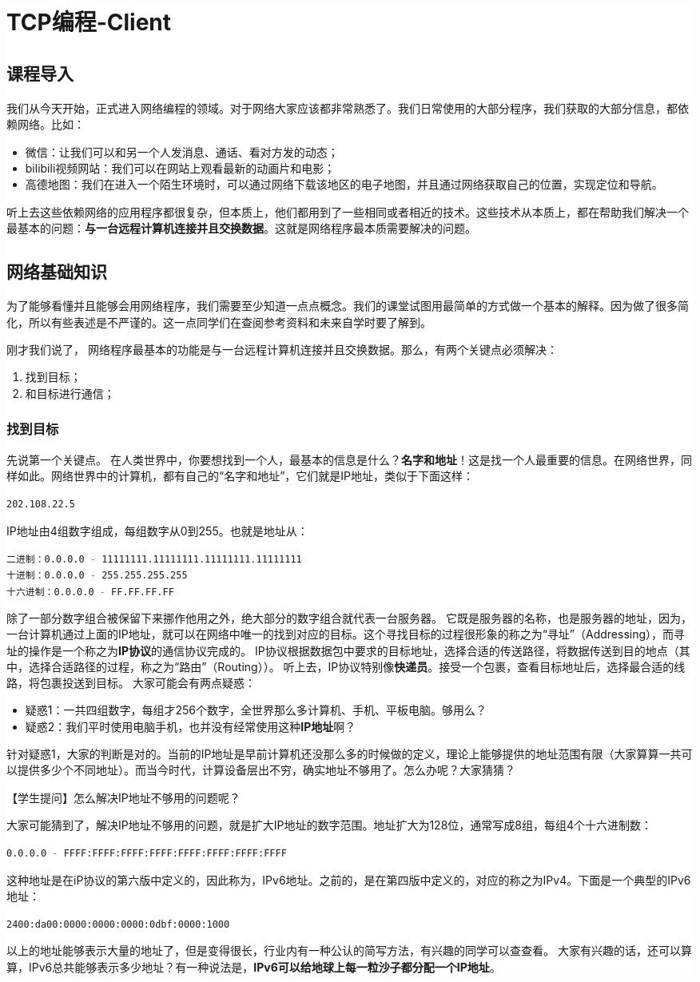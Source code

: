 # TCP编程-Client

## 课程导入
我们从今天开始，正式进入网络编程的领域。对于网络大家应该都非常熟悉了。我们日常使用的大部分程序，我们获取的大部分信息，都依赖网络。比如：
* 微信：让我们可以和另一个人发消息、通话、看对方发的动态；
* bilibili视频网站：我们可以在网站上观看最新的动画片和电影；
* 高德地图：我们在进入一个陌生环境时，可以通过网络下载该地区的电子地图，并且通过网络获取自己的位置，实现定位和导航。

听上去这些依赖网络的应用程序都很复杂，但本质上，他们都用到了一些相同或者相近的技术。这些技术从本质上，都在帮助我们解决一个最基本的问题：**与一台远程计算机连接并且交换数据**。这就是网络程序最本质需要解决的问题。

## 网络基础知识
为了能够看懂并且能够会用网络程序，我们需要至少知道一点点概念。我们的课堂试图用最简单的方式做一个基本的解释。因为做了很多简化，所以有些表述是不严谨的。这一点同学们在查阅参考资料和未来自学时要了解到。

刚才我们说了， 网络程序最基本的功能是与一台远程计算机连接并且交换数据。那么，有两个关键点必须解决：
1. 找到目标；
2. 和目标进行通信；

### 找到目标
先说第一个关键点。
在人类世界中，你要想找到一个人，最基本的信息是什么？**名字和地址**！这是找一个人最重要的信息。在网络世界，同样如此。网络世界中的计算机，都有自己的“名字和地址”，它们就是IP地址，类似于下面这样：
```bash
202.108.22.5
```
IP地址由4组数字组成，每组数字从0到255。也就是地址从：
```bash
二进制：0.0.0.0 - 11111111.11111111.11111111.11111111
十进制：0.0.0.0 - 255.255.255.255
十六进制：0.0.0.0 - FF.FF.FF.FF
```

除了一部分数字组合被保留下来挪作他用之外，绝大部分的数字组合就代表一台服务器。
它既是服务器的名称，也是服务器的地址，因为，一台计算机通过上面的IP地址，就可以在网络中唯一的找到对应的目标。这个寻找目标的过程很形象的称之为“寻址”（Addressing），而寻址的操作是一个称之为**IP协议**的通信协议完成的。
IP协议根据数据包中要求的目标地址，选择合适的传送路径，将数据传送到目的地点（其中，选择合适路径的过程，称之为“路由”（Routing））。
听上去，IP协议特别像**快递员**。接受一个包裹，查看目标地址后，选择最合适的线路，将包裹投送到目标。
大家可能会有两点疑惑：
* 疑惑1：一共四组数字，每组才256个数字，全世界那么多计算机、手机、平板电脑。够用么？
* 疑惑2：我们平时使用电脑手机，也并没有经常使用这种**IP地址**啊？

针对疑惑1，大家的判断是对的。当前的IP地址是早前计算机还没那么多的时候做的定义，理论上能够提供的地址范围有限（大家算算一共可以提供多少个不同地址）。而当今时代，计算设备层出不穷，确实地址不够用了。怎么办呢？大家猜猜？

【学生提问】怎么解决IP地址不够用的问题呢？

大家可能猜到了，解决IP地址不够用的问题，就是扩大IP地址的数字范围。地址扩大为128位，通常写成8组，每组4个十六进制数：
```bash
0.0.0.0 - FFFF:FFFF:FFFF:FFFF:FFFF:FFFF:FFFF:FFFF
```
这种地址是在iP协议的第六版中定义的，因此称为，IPv6地址。之前的，是在第四版中定义的，对应的称之为IPv4。下面是一个典型的IPv6地址：
```bash
2400:da00:0000:0000:0000:0dbf:0000:1000
```
以上的地址能够表示大量的地址了，但是变得很长，行业内有一种公认的简写方法，有兴趣的同学可以查查看。
大家有兴趣的话，还可以算算，IPv6总共能够表示多少地址？有一种说法是，**IPv6可以给地球上每一粒沙子都分配一个IP地址**。
